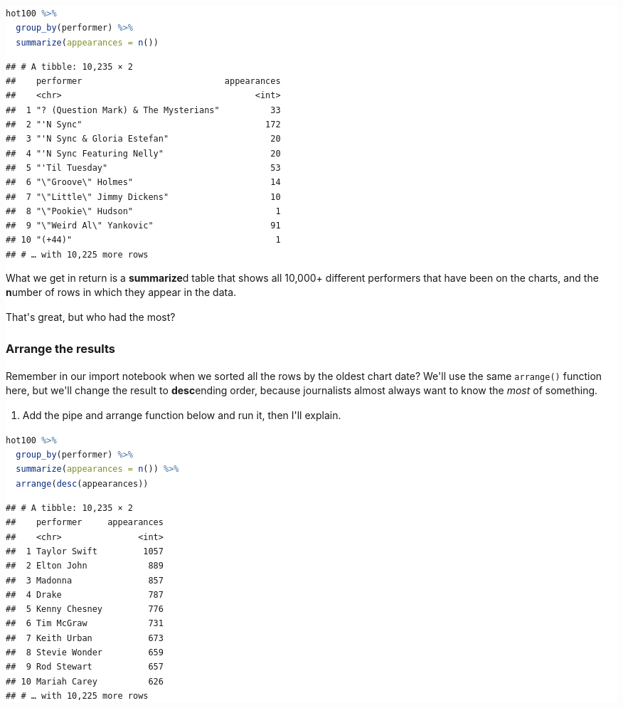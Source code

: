 
```r
hot100 %>%
  group_by(performer) %>% 
  summarize(appearances = n())
```

```
## # A tibble: 10,235 × 2
##    performer                            appearances
##    <chr>                                      <int>
##  1 "? (Question Mark) & The Mysterians"          33
##  2 "'N Sync"                                    172
##  3 "'N Sync & Gloria Estefan"                    20
##  4 "'N Sync Featuring Nelly"                     20
##  5 "'Til Tuesday"                                53
##  6 "\"Groove\" Holmes"                           14
##  7 "\"Little\" Jimmy Dickens"                    10
##  8 "\"Pookie\" Hudson"                            1
##  9 "\"Weird Al\" Yankovic"                       91
## 10 "(+44)"                                        1
## # … with 10,225 more rows
```

What we get in return is a **summarize**d table that shows all 10,000+ different performers that have been on the charts, and the **n**umber of rows in which they appear in the data.

That's great, but who had the most?

### Arrange the results

Remember in our import notebook when we sorted all the rows by the oldest chart date? We'll use the same `arrange()` function here, but we'll change the result to **desc**ending order, because journalists almost always want to know the _most_ of something.

1. Add the pipe and arrange function below and run it, then I'll explain.


```r
hot100 %>%
  group_by(performer) %>% 
  summarize(appearances = n()) %>% 
  arrange(desc(appearances))
```

```
## # A tibble: 10,235 × 2
##    performer     appearances
##    <chr>               <int>
##  1 Taylor Swift         1057
##  2 Elton John            889
##  3 Madonna               857
##  4 Drake                 787
##  5 Kenny Chesney         776
##  6 Tim McGraw            731
##  7 Keith Urban           673
##  8 Stevie Wonder         659
##  9 Rod Stewart           657
## 10 Mariah Carey          626
## # … with 10,225 more rows
```
